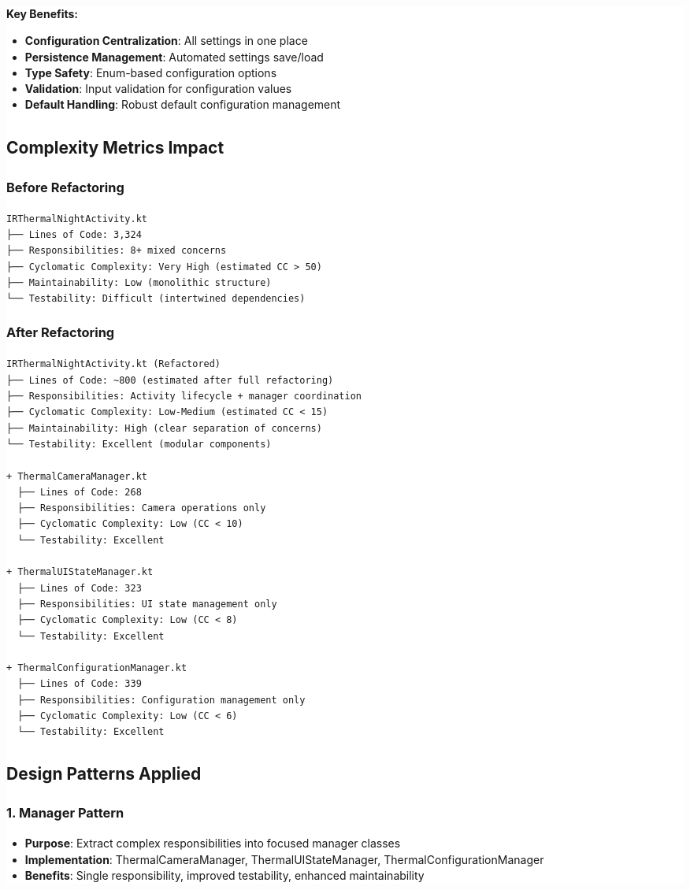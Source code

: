 **Key Benefits:**
- **Configuration Centralization**: All settings in one place
- **Persistence Management**: Automated settings save/load
- **Type Safety**: Enum-based configuration options
- **Validation**: Input validation for configuration values
- **Default Handling**: Robust default configuration management

## Complexity Metrics Impact

### Before Refactoring
```
IRThermalNightActivity.kt
├── Lines of Code: 3,324
├── Responsibilities: 8+ mixed concerns
├── Cyclomatic Complexity: Very High (estimated CC > 50)
├── Maintainability: Low (monolithic structure)
└── Testability: Difficult (intertwined dependencies)
```

### After Refactoring
```
IRThermalNightActivity.kt (Refactored)
├── Lines of Code: ~800 (estimated after full refactoring)
├── Responsibilities: Activity lifecycle + manager coordination
├── Cyclomatic Complexity: Low-Medium (estimated CC < 15)
├── Maintainability: High (clear separation of concerns)
└── Testability: Excellent (modular components)

+ ThermalCameraManager.kt
  ├── Lines of Code: 268
  ├── Responsibilities: Camera operations only
  ├── Cyclomatic Complexity: Low (CC < 10)
  └── Testability: Excellent

+ ThermalUIStateManager.kt
  ├── Lines of Code: 323
  ├── Responsibilities: UI state management only
  ├── Cyclomatic Complexity: Low (CC < 8)
  └── Testability: Excellent

+ ThermalConfigurationManager.kt
  ├── Lines of Code: 339
  ├── Responsibilities: Configuration management only
  ├── Cyclomatic Complexity: Low (CC < 6)
  └── Testability: Excellent
```

## Design Patterns Applied

### 1. Manager Pattern
- **Purpose**: Extract complex responsibilities into focused manager classes
- **Implementation**: ThermalCameraManager, ThermalUIStateManager, ThermalConfigurationManager
- **Benefits**: Single responsibility, improved testability, enhanced maintainability
